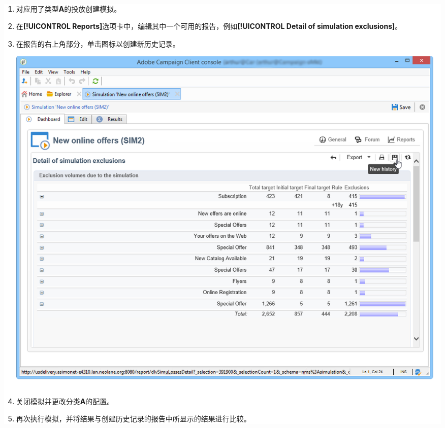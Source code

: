 1. 对应用了类型&#x200B;**A**&#x200B;的投放创建模拟。
1. 在&#x200B;**[!UICONTROL Reports]**&#x200B;选项卡中，编辑其中一个可用的报告，例如&#x200B;**[!UICONTROL Detail of simulation exclusions]**。
1. 在报告的右上角部分，单击图标以创建新历史记录。

   ![](assets/campaign_opt_reporting_create_hist.png)

1. 关闭模拟并更改分类&#x200B;**A**&#x200B;的配置。
1. 再次执行模拟，并将结果与创建历史记录的报告中所显示的结果进行比较。

